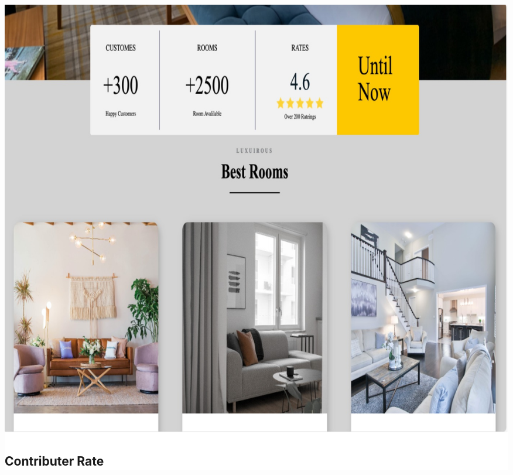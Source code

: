   <img src="webPages/meta/img/3.png" alt="Elite Main Page">
</p>

## Contributer Rate 
<p align="center">